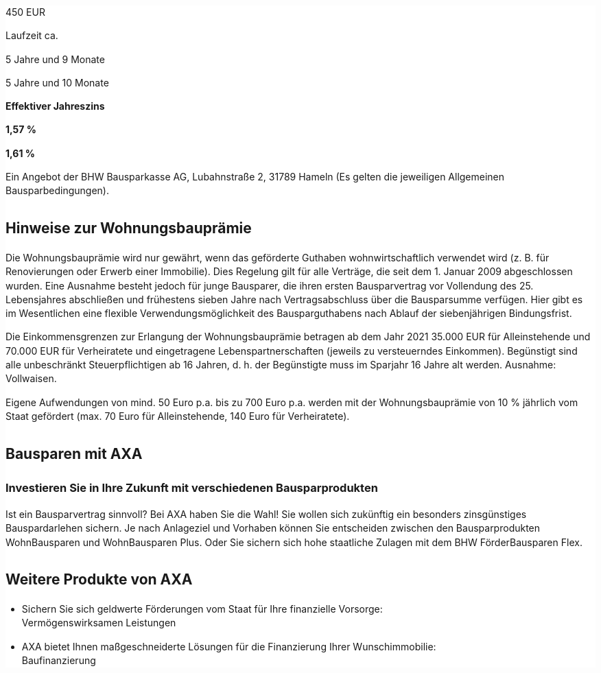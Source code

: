 450 EUR

Laufzeit ca.

5 Jahre und 9 Monate

5 Jahre und 10 Monate

**Effektiver Jahreszins**

**1,57 %**

**1,61 %**

Ein Angebot der BHW Bausparkasse AG, Lubahnstraße 2, 31789 Hameln (Es gelten
die jeweiligen Allgemeinen Bausparbedingungen).

## Hinweise zur Wohnungsbauprämie

Die Wohnungsbauprämie wird nur gewährt, wenn das geförderte Guthaben
wohnwirtschaftlich verwendet wird (z. B. für Renovierungen oder Erwerb einer
Immobilie). Dies Regelung gilt für alle Verträge, die seit dem 1. Januar 2009
abgeschlossen wurden. Eine Ausnahme besteht jedoch für junge Bausparer, die
ihren ersten Bausparvertrag vor Vollendung des 25. Lebensjahres abschließen
und frühestens sieben Jahre nach Vertragsabschluss über die Bausparsumme
verfügen. Hier gibt es im Wesentlichen eine flexible Verwendungsmöglichkeit
des Bausparguthabens nach Ablauf der siebenjährigen Bindungsfrist.  
  
Die Einkommensgrenzen zur Erlangung der Wohnungsbauprämie betragen ab dem Jahr
2021 35.000 EUR für Alleinstehende und 70.000 EUR für Verheiratete und
eingetragene Lebenspartnerschaften (jeweils zu versteuerndes Einkommen).
Begünstigt sind alle unbeschränkt Steuerpflichtigen ab 16 Jahren, d. h. der
Begünstigte muss im Sparjahr 16 Jahre alt werden. Ausnahme: Vollwaisen.  
  
Eigene Aufwendungen von mind. 50 Euro p.a. bis zu 700 Euro p.a. werden mit der
Wohnungsbauprämie von 10 % jährlich vom Staat gefördert (max. 70 Euro für
Alleinstehende, 140 Euro für Verheiratete).

## Bausparen mit AXA

### Investieren Sie in Ihre Zukunft mit verschiedenen Bausparprodukten

Ist ein Bausparvertrag sinnvoll? Bei AXA haben Sie die Wahl! Sie wollen sich
zukünftig ein besonders zinsgünstiges Bauspardarlehen sichern. Je nach
Anlageziel und Vorhaben können Sie entscheiden zwischen den Bausparprodukten
WohnBausparen und WohnBausparen Plus. Oder Sie sichern sich hohe staatliche
Zulagen mit dem BHW FörderBausparen Flex.

## Weitere Produkte von AXA

  * Sichern Sie sich geldwerte Förderungen vom Staat für Ihre finanzielle Vorsorge:  
Vermögenswirksamen Leistungen

  * AXA bietet Ihnen maßgeschneiderte Lösungen für die Finanzierung Ihrer Wunschimmobilie:  
Baufinanzierung
